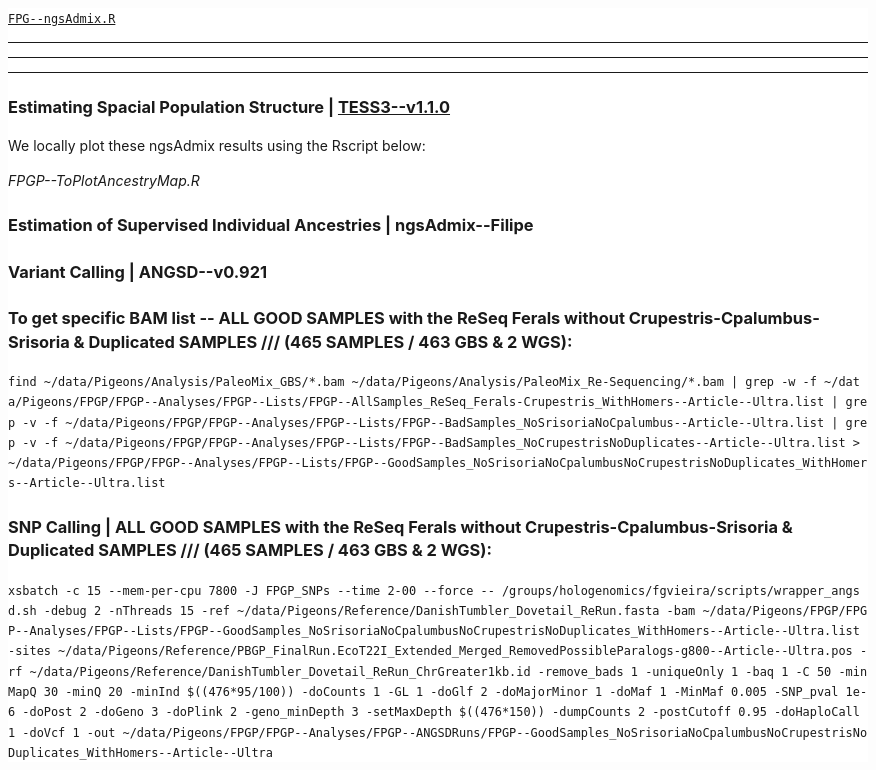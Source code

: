 [`FPG--ngsAdmix.R`](../FPG--Plots/FPG--ngsAdmix/FPG--ngsAdmix.R)
***
***
***











### Estimating Spacial Population Structure | [TESS3--v1.1.0]()

We locally plot these ngsAdmix results using the Rscript below:

_FPGP--ToPlotAncestryMap.R_

### Estimation of Supervised Individual Ancestries | ngsAdmix--Filipe

### Variant Calling | ANGSD--v0.921

### To get specific BAM list -- ALL GOOD SAMPLES with the ReSeq Ferals without Crupestris-Cpalumbus-Srisoria & Duplicated SAMPLES /// (465 SAMPLES / 463 GBS & 2 WGS):

```
find ~/data/Pigeons/Analysis/PaleoMix_GBS/*.bam ~/data/Pigeons/Analysis/PaleoMix_Re-Sequencing/*.bam | grep -w -f ~/data/Pigeons/FPGP/FPGP--Analyses/FPGP--Lists/FPGP--AllSamples_ReSeq_Ferals-Crupestris_WithHomers--Article--Ultra.list | grep -v -f ~/data/Pigeons/FPGP/FPGP--Analyses/FPGP--Lists/FPGP--BadSamples_NoSrisoriaNoCpalumbus--Article--Ultra.list | grep -v -f ~/data/Pigeons/FPGP/FPGP--Analyses/FPGP--Lists/FPGP--BadSamples_NoCrupestrisNoDuplicates--Article--Ultra.list > ~/data/Pigeons/FPGP/FPGP--Analyses/FPGP--Lists/FPGP--GoodSamples_NoSrisoriaNoCpalumbusNoCrupestrisNoDuplicates_WithHomers--Article--Ultra.list
```

### SNP Calling | ALL GOOD SAMPLES with the ReSeq Ferals without Crupestris-Cpalumbus-Srisoria & Duplicated SAMPLES /// (465 SAMPLES / 463 GBS & 2 WGS):

```
xsbatch -c 15 --mem-per-cpu 7800 -J FPGP_SNPs --time 2-00 --force -- /groups/hologenomics/fgvieira/scripts/wrapper_angsd.sh -debug 2 -nThreads 15 -ref ~/data/Pigeons/Reference/DanishTumbler_Dovetail_ReRun.fasta -bam ~/data/Pigeons/FPGP/FPGP--Analyses/FPGP--Lists/FPGP--GoodSamples_NoSrisoriaNoCpalumbusNoCrupestrisNoDuplicates_WithHomers--Article--Ultra.list -sites ~/data/Pigeons/Reference/PBGP_FinalRun.EcoT22I_Extended_Merged_RemovedPossibleParalogs-g800--Article--Ultra.pos -rf ~/data/Pigeons/Reference/DanishTumbler_Dovetail_ReRun_ChrGreater1kb.id -remove_bads 1 -uniqueOnly 1 -baq 1 -C 50 -minMapQ 30 -minQ 20 -minInd $((476*95/100)) -doCounts 1 -GL 1 -doGlf 2 -doMajorMinor 1 -doMaf 1 -MinMaf 0.005 -SNP_pval 1e-6 -doPost 2 -doGeno 3 -doPlink 2 -geno_minDepth 3 -setMaxDepth $((476*150)) -dumpCounts 2 -postCutoff 0.95 -doHaploCall 1 -doVcf 1 -out ~/data/Pigeons/FPGP/FPGP--Analyses/FPGP--ANGSDRuns/FPGP--GoodSamples_NoSrisoriaNoCpalumbusNoCrupestrisNoDuplicates_WithHomers--Article--Ultra
```
